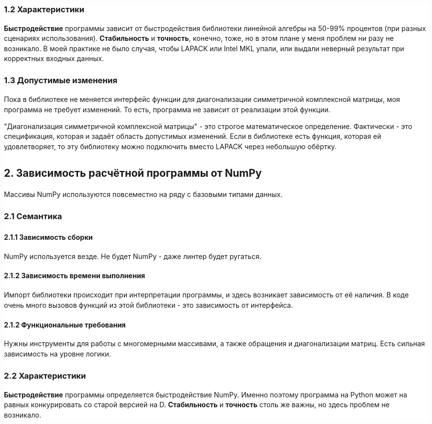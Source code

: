 
### 1.2 Характеристики
**Быстродействие** программы зависит от быстродействия
библиотеки линейной алгебры на 50-99% процентов
(при разных сценариях использования).
**Стабильность** и **точность**, конечно, тоже,
но в этом плане у меня проблем ни разу не возникало.
В моей практике не было случая, чтобы LAPACK или Intel MKL упали,
или выдали неверный результат при корректных входных данных.


### 1.3 Допустимые изменения
Пока в библиотеке не меняется интерфейс функции для диагонализации симметричной
комплексной матрицы, моя программа не требует изменений.
То есть, программа не зависит от реализации этой функции.

"Диагонализация симметричной комплексной матрицы" - это строгое математическое
определение.
Фактически - это спецификация, которая и задаёт область допустимых изменений.
Если в библиотеке есть функция, которая ей удовлетворяет,
то эту библиотеку можно подключить вместо LAPACK через небольшую обёртку.


## 2. Зависимость расчётной программы от NumPy
Массивы NumPy используются повсеместно на ряду с базовыми типами данных.


### 2.1 Семантика

#### 2.1.1 Зависимость сборки
NumPy используется везде.
Не будет NumPy - даже линтер будет ругаться.


#### 2.1.2 Зависимость времени выполнения
Импорт библиотеки происходит при интерпретации программы,
и здесь возникает зависимость от её наличия.
В коде очень много вызовов функций из этой библиотеки -
это зависимость от интерфейса.


#### 2.1.2 Функциональные требования
Нужны инструменты для работы с многомерными массивами, а также
обращения и диагонализации матриц.
Есть сильная зависимость на уровне логики.


### 2.2 Характеристики
**Быстродействие** программы определяется быстродействие NumPy.
Именно поэтому программа на Python может на равных конкурировать
со старой версией на D.
**Стабильность** и **точность** столь же важны, но здесь проблем не возникало.
